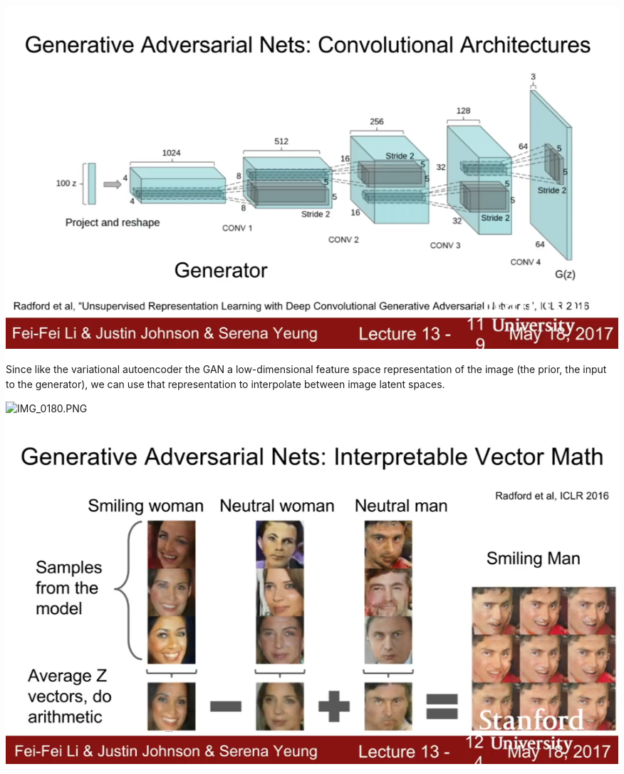 ![Screenshot 2020-03-21 at 1.35.37 PM.png](resources/39AB6BB335644C66BBA4331D32A77F72.png)

Since like the variational autoencoder the GAN a low-dimensional feature space representation of the image (the prior, the input to the generator), we can use that representation to interpolate between image latent spaces.

![IMG\_0180.PNG](resources/CF99E2334EA27BF6D02B5063CDDCF73D.png)

![Screenshot 2020-03-21 at 1.37.41 PM.png](resources/6688A62F5150F38FE93324A46B740840.png)
